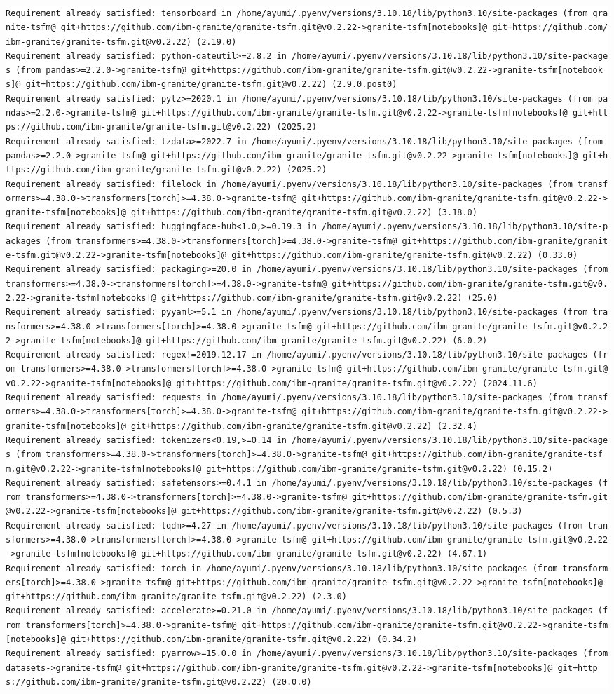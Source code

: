     Requirement already satisfied: tensorboard in /home/ayumi/.pyenv/versions/3.10.18/lib/python3.10/site-packages (from granite-tsfm@ git+https://github.com/ibm-granite/granite-tsfm.git@v0.2.22->granite-tsfm[notebooks]@ git+https://github.com/ibm-granite/granite-tsfm.git@v0.2.22) (2.19.0)
    Requirement already satisfied: python-dateutil>=2.8.2 in /home/ayumi/.pyenv/versions/3.10.18/lib/python3.10/site-packages (from pandas>=2.2.0->granite-tsfm@ git+https://github.com/ibm-granite/granite-tsfm.git@v0.2.22->granite-tsfm[notebooks]@ git+https://github.com/ibm-granite/granite-tsfm.git@v0.2.22) (2.9.0.post0)
    Requirement already satisfied: pytz>=2020.1 in /home/ayumi/.pyenv/versions/3.10.18/lib/python3.10/site-packages (from pandas>=2.2.0->granite-tsfm@ git+https://github.com/ibm-granite/granite-tsfm.git@v0.2.22->granite-tsfm[notebooks]@ git+https://github.com/ibm-granite/granite-tsfm.git@v0.2.22) (2025.2)
    Requirement already satisfied: tzdata>=2022.7 in /home/ayumi/.pyenv/versions/3.10.18/lib/python3.10/site-packages (from pandas>=2.2.0->granite-tsfm@ git+https://github.com/ibm-granite/granite-tsfm.git@v0.2.22->granite-tsfm[notebooks]@ git+https://github.com/ibm-granite/granite-tsfm.git@v0.2.22) (2025.2)
    Requirement already satisfied: filelock in /home/ayumi/.pyenv/versions/3.10.18/lib/python3.10/site-packages (from transformers>=4.38.0->transformers[torch]>=4.38.0->granite-tsfm@ git+https://github.com/ibm-granite/granite-tsfm.git@v0.2.22->granite-tsfm[notebooks]@ git+https://github.com/ibm-granite/granite-tsfm.git@v0.2.22) (3.18.0)
    Requirement already satisfied: huggingface-hub<1.0,>=0.19.3 in /home/ayumi/.pyenv/versions/3.10.18/lib/python3.10/site-packages (from transformers>=4.38.0->transformers[torch]>=4.38.0->granite-tsfm@ git+https://github.com/ibm-granite/granite-tsfm.git@v0.2.22->granite-tsfm[notebooks]@ git+https://github.com/ibm-granite/granite-tsfm.git@v0.2.22) (0.33.0)
    Requirement already satisfied: packaging>=20.0 in /home/ayumi/.pyenv/versions/3.10.18/lib/python3.10/site-packages (from transformers>=4.38.0->transformers[torch]>=4.38.0->granite-tsfm@ git+https://github.com/ibm-granite/granite-tsfm.git@v0.2.22->granite-tsfm[notebooks]@ git+https://github.com/ibm-granite/granite-tsfm.git@v0.2.22) (25.0)
    Requirement already satisfied: pyyaml>=5.1 in /home/ayumi/.pyenv/versions/3.10.18/lib/python3.10/site-packages (from transformers>=4.38.0->transformers[torch]>=4.38.0->granite-tsfm@ git+https://github.com/ibm-granite/granite-tsfm.git@v0.2.22->granite-tsfm[notebooks]@ git+https://github.com/ibm-granite/granite-tsfm.git@v0.2.22) (6.0.2)
    Requirement already satisfied: regex!=2019.12.17 in /home/ayumi/.pyenv/versions/3.10.18/lib/python3.10/site-packages (from transformers>=4.38.0->transformers[torch]>=4.38.0->granite-tsfm@ git+https://github.com/ibm-granite/granite-tsfm.git@v0.2.22->granite-tsfm[notebooks]@ git+https://github.com/ibm-granite/granite-tsfm.git@v0.2.22) (2024.11.6)
    Requirement already satisfied: requests in /home/ayumi/.pyenv/versions/3.10.18/lib/python3.10/site-packages (from transformers>=4.38.0->transformers[torch]>=4.38.0->granite-tsfm@ git+https://github.com/ibm-granite/granite-tsfm.git@v0.2.22->granite-tsfm[notebooks]@ git+https://github.com/ibm-granite/granite-tsfm.git@v0.2.22) (2.32.4)
    Requirement already satisfied: tokenizers<0.19,>=0.14 in /home/ayumi/.pyenv/versions/3.10.18/lib/python3.10/site-packages (from transformers>=4.38.0->transformers[torch]>=4.38.0->granite-tsfm@ git+https://github.com/ibm-granite/granite-tsfm.git@v0.2.22->granite-tsfm[notebooks]@ git+https://github.com/ibm-granite/granite-tsfm.git@v0.2.22) (0.15.2)
    Requirement already satisfied: safetensors>=0.4.1 in /home/ayumi/.pyenv/versions/3.10.18/lib/python3.10/site-packages (from transformers>=4.38.0->transformers[torch]>=4.38.0->granite-tsfm@ git+https://github.com/ibm-granite/granite-tsfm.git@v0.2.22->granite-tsfm[notebooks]@ git+https://github.com/ibm-granite/granite-tsfm.git@v0.2.22) (0.5.3)
    Requirement already satisfied: tqdm>=4.27 in /home/ayumi/.pyenv/versions/3.10.18/lib/python3.10/site-packages (from transformers>=4.38.0->transformers[torch]>=4.38.0->granite-tsfm@ git+https://github.com/ibm-granite/granite-tsfm.git@v0.2.22->granite-tsfm[notebooks]@ git+https://github.com/ibm-granite/granite-tsfm.git@v0.2.22) (4.67.1)
    Requirement already satisfied: torch in /home/ayumi/.pyenv/versions/3.10.18/lib/python3.10/site-packages (from transformers[torch]>=4.38.0->granite-tsfm@ git+https://github.com/ibm-granite/granite-tsfm.git@v0.2.22->granite-tsfm[notebooks]@ git+https://github.com/ibm-granite/granite-tsfm.git@v0.2.22) (2.3.0)
    Requirement already satisfied: accelerate>=0.21.0 in /home/ayumi/.pyenv/versions/3.10.18/lib/python3.10/site-packages (from transformers[torch]>=4.38.0->granite-tsfm@ git+https://github.com/ibm-granite/granite-tsfm.git@v0.2.22->granite-tsfm[notebooks]@ git+https://github.com/ibm-granite/granite-tsfm.git@v0.2.22) (0.34.2)
    Requirement already satisfied: pyarrow>=15.0.0 in /home/ayumi/.pyenv/versions/3.10.18/lib/python3.10/site-packages (from datasets->granite-tsfm@ git+https://github.com/ibm-granite/granite-tsfm.git@v0.2.22->granite-tsfm[notebooks]@ git+https://github.com/ibm-granite/granite-tsfm.git@v0.2.22) (20.0.0)